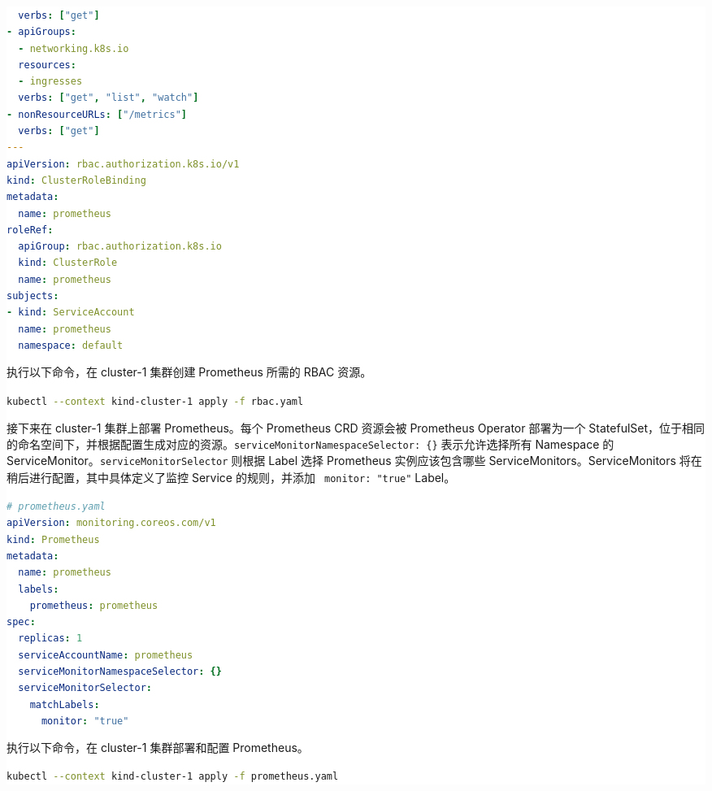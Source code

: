 ```yaml
  verbs: ["get"]
- apiGroups:
  - networking.k8s.io
  resources:
  - ingresses
  verbs: ["get", "list", "watch"]
- nonResourceURLs: ["/metrics"]
  verbs: ["get"]
---
apiVersion: rbac.authorization.k8s.io/v1
kind: ClusterRoleBinding
metadata:
  name: prometheus
roleRef:
  apiGroup: rbac.authorization.k8s.io
  kind: ClusterRole
  name: prometheus
subjects:
- kind: ServiceAccount
  name: prometheus
  namespace: default
```

执行以下命令，在 cluster-1 集群创建 Prometheus 所需的 RBAC 资源。

```bash
kubectl --context kind-cluster-1 apply -f rbac.yaml
```

接下来在 cluster-1 集群上部署 Prometheus。每个 Prometheus CRD 资源会被 Prometheus Operator 部署为一个 StatefulSet，位于相同的命名空间下，并根据配置生成对应的资源。`serviceMonitorNamespaceSelector: {}` 表示允许选择所有 Namespace 的 ServiceMonitor。`serviceMonitorSelector` 则根据 Label 选择 Prometheus 实例应该包含哪些 ServiceMonitors。ServiceMonitors 将在稍后进行配置，其中具体定义了监控 Service 的规则，并添加 ` monitor: "true"` Label。

```yaml
# prometheus.yaml
apiVersion: monitoring.coreos.com/v1
kind: Prometheus
metadata:
  name: prometheus
  labels:
    prometheus: prometheus
spec:
  replicas: 1
  serviceAccountName: prometheus
  serviceMonitorNamespaceSelector: {}
  serviceMonitorSelector:
    matchLabels:
      monitor: "true"
```

执行以下命令，在 cluster-1 集群部署和配置 Prometheus。

```bash
kubectl --context kind-cluster-1 apply -f prometheus.yaml
```
